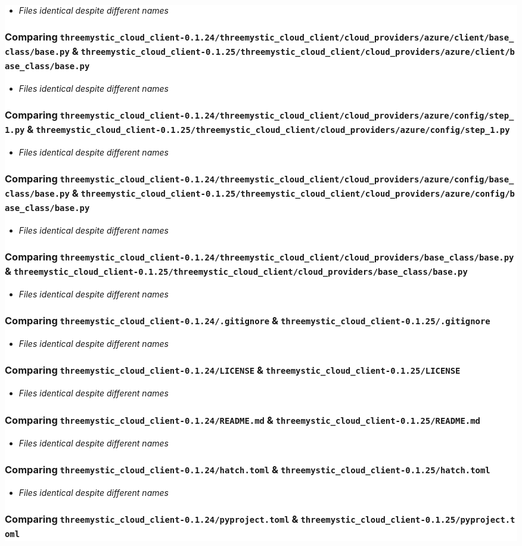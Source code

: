  * *Files identical despite different names*

### Comparing `threemystic_cloud_client-0.1.24/threemystic_cloud_client/cloud_providers/azure/client/base_class/base.py` & `threemystic_cloud_client-0.1.25/threemystic_cloud_client/cloud_providers/azure/client/base_class/base.py`

 * *Files identical despite different names*

### Comparing `threemystic_cloud_client-0.1.24/threemystic_cloud_client/cloud_providers/azure/config/step_1.py` & `threemystic_cloud_client-0.1.25/threemystic_cloud_client/cloud_providers/azure/config/step_1.py`

 * *Files identical despite different names*

### Comparing `threemystic_cloud_client-0.1.24/threemystic_cloud_client/cloud_providers/azure/config/base_class/base.py` & `threemystic_cloud_client-0.1.25/threemystic_cloud_client/cloud_providers/azure/config/base_class/base.py`

 * *Files identical despite different names*

### Comparing `threemystic_cloud_client-0.1.24/threemystic_cloud_client/cloud_providers/base_class/base.py` & `threemystic_cloud_client-0.1.25/threemystic_cloud_client/cloud_providers/base_class/base.py`

 * *Files identical despite different names*

### Comparing `threemystic_cloud_client-0.1.24/.gitignore` & `threemystic_cloud_client-0.1.25/.gitignore`

 * *Files identical despite different names*

### Comparing `threemystic_cloud_client-0.1.24/LICENSE` & `threemystic_cloud_client-0.1.25/LICENSE`

 * *Files identical despite different names*

### Comparing `threemystic_cloud_client-0.1.24/README.md` & `threemystic_cloud_client-0.1.25/README.md`

 * *Files identical despite different names*

### Comparing `threemystic_cloud_client-0.1.24/hatch.toml` & `threemystic_cloud_client-0.1.25/hatch.toml`

 * *Files identical despite different names*

### Comparing `threemystic_cloud_client-0.1.24/pyproject.toml` & `threemystic_cloud_client-0.1.25/pyproject.toml`
